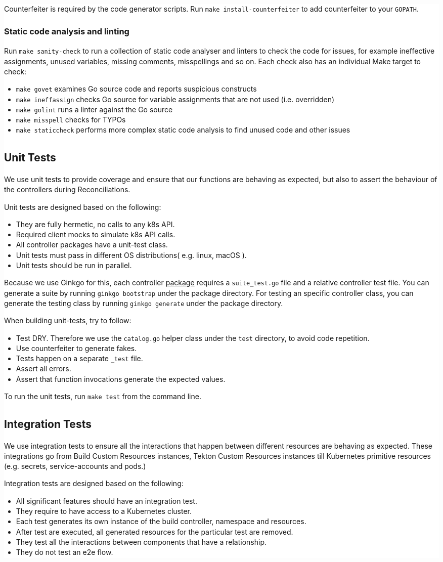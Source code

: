 Counterfeiter is required by the code generator scripts. Run `make install-counterfeiter` to add counterfeiter to your `GOPATH`.

### Static code analysis and linting

Run `make sanity-check` to run a collection of static code analyser and linters to check the code for issues, for example ineffective assignments, unused variables, missing comments, misspellings and so on. Each check also has an individual Make target to check:

- `make govet` examines Go source code and reports suspicious constructs
- `make ineffassign` checks Go source for variable assignments that are not used (i.e. overridden)
- `make golint` runs a linter against the Go source
- `make misspell` checks for TYPOs
- `make staticcheck` performs more complex static code analysis to find unused code and other issues

## Unit Tests

We use unit tests to provide coverage and ensure that our functions are behaving as expected, but also to assert the behaviour of the controllers during Reconciliations.

Unit tests are designed based on the following:

- They are fully hermetic, no calls to any k8s API.
- Required client mocks to simulate k8s API calls.
- All controller packages have a unit-test class.
- Unit tests must pass in different OS distributions( e.g. linux, macOS ).
- Unit tests should be run in parallel.

Because we use Ginkgo for this, each controller [package](https://github.com/shipwright-io/build/tree/main/pkg/reconciler) requires a `suite_test.go` file and a relative controller test file. You can generate a suite by running `ginkgo bootstrap` under the package directory. For testing an specific controller class, you can generate the testing class by running `ginkgo generate` under the package directory.

When building unit-tests, try to follow:

- Test DRY. Therefore we use the `catalog.go` helper class under the `test` directory, to avoid code repetition.
- Use counterfeiter to generate fakes.
- Tests happen on a separate `_test` file.
- Assert all errors.
- Assert that function invocations generate the expected values.

To run the unit tests, run `make test` from the command line.

## Integration Tests

We use integration tests to ensure all the interactions that happen between different resources are behaving as expected. These integrations go from Build Custom Resources instances, Tekton Custom Resources instances till Kubernetes primitive resources (e.g. secrets, service-accounts and pods.)

Integration tests are designed based on the following:

- All significant features should have an integration test.
- They require to have access to a Kubernetes cluster.
- Each test generates its own instance of the build controller, namespace and resources.
- After test are executed, all generated resources for the particular test are removed.
- They test all the interactions between components that have a relationship.
- They do not test an e2e flow.
